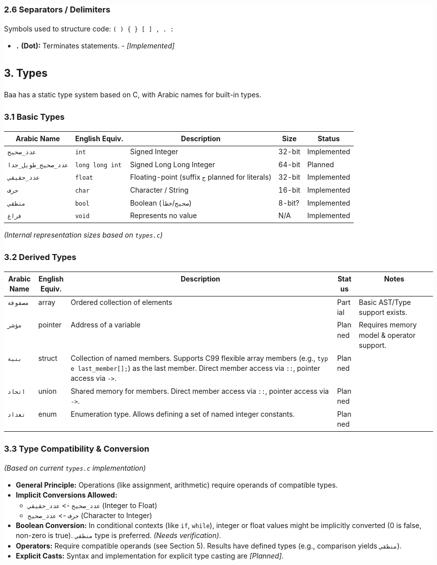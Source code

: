 ### 2.6 Separators / Delimiters

Symbols used to structure code: `( ) { } [ ] , . :`

* **`.` (Dot):** Terminates statements. - *[Implemented]*

## 3. Types

Baa has a static type system based on C, with Arabic names for built-in types.

### 3.1 Basic Types

| Arabic Name | English Equiv. | Description            | Size   | Status      |
| ----------- | -------------- | ---------------------- | ------ | ----------- |
| `عدد_صحيح`  | `int`          | Signed Integer         | 32-bit | Implemented |
| `عدد_صحيح_طويل_جدا` | `long long int` | Signed Long Long Integer | 64-bit | Planned     |
| `عدد_حقيقي` | `float`        | Floating-point (suffix `ح` planned for literals)         | 32-bit | Implemented |
| `حرف`       | `char`         | Character / String     | 16-bit | Implemented |
| `منطقي`     | `bool`         | Boolean (`صحيح`/`خطأ`) | 8-bit? | Implemented |
| `فراغ`      | `void`         | Represents no value    | N/A    | Implemented |

*(Internal representation sizes based on `types.c`)*

### 3.2 Derived Types

| Arabic Name | English Equiv. | Description                    | Status  | Notes                                     |
| ----------- | -------------- | ------------------------------ | ------- | ----------------------------------------- |
| `مصفوفة`    | array          | Ordered collection of elements | Partial | Basic AST/Type support exists.            |
| `مؤشر`      | pointer        | Address of a variable          | Planned | Requires memory model & operator support. |
| `بنية`      | struct         | Collection of named members. Supports C99 flexible array members (e.g., `type last_member[];`) as the last member. Direct member access via `::`, pointer access via `->`. | Planned |                                           |
| `اتحاد`     | union          | Shared memory for members. Direct member access via `::`, pointer access via `->`.      | Planned |                                           |
| `تعداد`     | enum           | Enumeration type. Allows defining a set of named integer constants. | Planned |                                           |

### 3.3 Type Compatibility & Conversion

*(Based on current `types.c` implementation)*

* **General Principle:** Operations (like assignment, arithmetic) require operands of compatible types.
* **Implicit Conversions Allowed:**
  * `عدد_صحيح` -> `عدد_حقيقي` (Integer to Float)
  * `حرف` -> `عدد_صحيح` (Character to Integer)
* **Boolean Conversion:** In conditional contexts (like `if`, `while`), integer or float values might be implicitly converted (0 is false, non-zero is true). `منطقي` type is preferred. *(Needs verification)*.
* **Operators:** Require compatible operands (see Section 5). Results have defined types (e.g., comparison yields `منطقي`).
* **Explicit Casts:** Syntax and implementation for explicit type casting are *[Planned]*.
